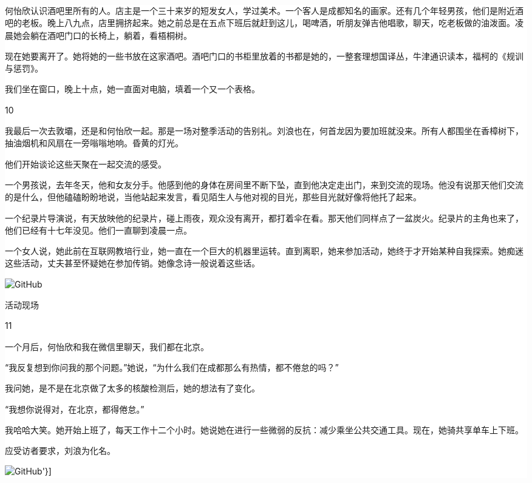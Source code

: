 何怡欣认识酒吧里所有的人。店主是一个三十来岁的短发女人，学过美术。一个客人是成都知名的画家。还有几个年轻男孩，他们是附近酒吧的老板。晚上八九点，店里拥挤起来。她之前总是在五点下班后就赶到这儿，喝啤酒，听朋友弹吉他唱歌，聊天，吃老板做的油泼面。凌晨她会躺在酒吧门口的长椅上，躺着，看梧桐树。

现在她要离开了。她将她的一些书放在这家酒吧。酒吧门口的书柜里放着的书都是她的，一整套理想国译丛，牛津通识读本，福柯的《规训与惩罚》。

我们坐在窗口，晚上十点，她一直面对电脑，填着一个又一个表格。

10

我最后一次去敦壩，还是和何怡欣一起。那是一场对整季活动的告别礼。刘浪也在，何首龙因为要加班就没来。所有人都围坐在香樟树下，抽油烟机和风扇在一旁嗡嗡地响。昏黄的灯光。

他们开始谈论这些天聚在一起交流的感受。

一个男孩说，去年冬天，他和女友分手。他感到他的身体在房间里不断下坠，直到他决定走出门，来到交流的现场。他没有说那天他们交流的是什么，但他磕磕盼盼地说，当他站起来发言，看见陌生人与他对视的目光，那些目光就好像将他托了起来。

一个纪录片导演说，有天放映他的纪录片，碰上雨夜，观众没有离开，都打着伞在看。那天他们同样点了一盆炭火。纪录片的主角也来了，他们已经有十七年没见。他们一直聊到凌晨一点。

一个女人说，她此前在互联网教培行业，她一直在一个巨大的机器里运转。直到离职，她来参加活动，她终于才开始某种自我探索。她痴迷这些活动，丈夫甚至怀疑她在参加传销。她像念诗一般说着这些话。

![GitHub](https://chinadigitaltimes.net/chinese/files/2022/09/post-687488-632fe1031448b.)

活动现场

11

一个月后，何怡欣和我在微信里聊天，我们都在北京。

“我反复想到你问我的那个问题。”她说，“为什么我们在成都那么有热情，都不倦怠的吗？”

我问她，是不是在北京做了太多的核酸检测后，她的想法有了变化。

“我想你说得对，在北京，都得倦怠。”

我哈哈大笑。她开始上班了，每天工作十二个小时。她说她在进行一些微弱的反抗：减少乘坐公共交通工具。现在，她骑共享单车上下班。

应受访者要求，刘浪为化名。

![GitHub](https://chinadigitaltimes.net/chinese/files/2022/09/post-687488-632fe1031b449.png)'}]